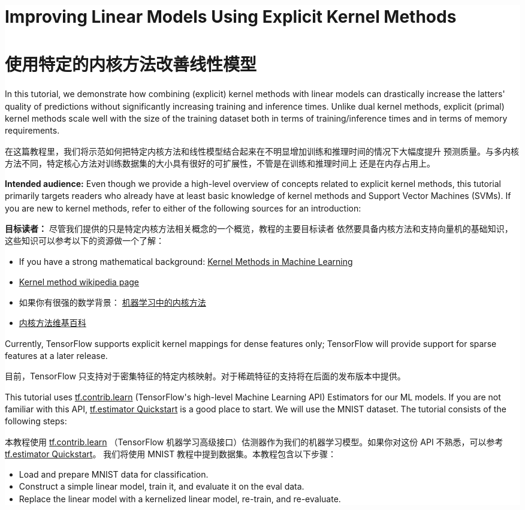 # Improving Linear Models Using Explicit Kernel Methods
# 使用特定的内核方法改善线性模型

In this tutorial, we demonstrate how combining (explicit) kernel methods with
linear models can drastically increase the latters' quality of predictions
without significantly increasing training and inference times. Unlike dual
kernel methods, explicit (primal) kernel methods scale well with the size of the
training dataset both in terms of training/inference times and in terms of
memory requirements.

在这篇教程里，我们将示范如何把特定内核方法和线性模型结合起来在不明显增加训练和推理时间的情况下大幅度提升
预测质量。与多内核方法不同，特定核心方法对训练数据集的大小具有很好的可扩展性，不管是在训练和推理时间上
还是在内存占用上。

**Intended audience:** Even though we provide a high-level overview of concepts
related to explicit kernel methods, this tutorial primarily targets readers who
already have at least basic knowledge of kernel methods and Support Vector
Machines (SVMs). If you are new to kernel methods, refer to either of the
following sources for an introduction:

**目标读者：** 尽管我们提供的只是特定内核方法相关概念的一个概览，教程的主要目标读者
依然要具备内核方法和支持向量机的基础知识，这些知识可以参考以下的资源做一个了解：

* If you have a strong mathematical background:
[Kernel Methods in Machine Learning](https://arxiv.org/pdf/math/0701907.pdf)
* [Kernel method wikipedia page](https://en.wikipedia.org/wiki/Kernel_method)

* 如果你有很强的数学背景：
[机器学习中的内核方法](https://arxiv.org/pdf/math/0701907.pdf)
* [内核方法维基百科](https://en.wikipedia.org/wiki/Kernel_method)

Currently, TensorFlow supports explicit kernel mappings for dense features only;
TensorFlow will provide support for sparse features at a later release.

目前，TensorFlow 只支持对于密集特征的特定内核映射。对于稀疏特征的支持将在后面的发布版本中提供。

This tutorial uses [tf.contrib.learn](https://www.tensorflow.org/code/tensorflow/contrib/learn/python/learn)
(TensorFlow's high-level Machine Learning API) Estimators for our ML models.
If you are not familiar with this API, [tf.estimator Quickstart](https://www.tensorflow.org/get_started/estimator)
is a good place to start. We will use the MNIST dataset. The tutorial consists
of the following steps:

本教程使用 [tf.contrib.learn](https://www.tensorflow.org/code/tensorflow/contrib/learn/python/learn)
（TensorFlow 机器学习高级接口）估测器作为我们的机器学习模型。如果你对这份 API 不熟悉，可以参考
[tf.estimator Quickstart](https://www.tensorflow.org/get_started/estimator)。
我们将使用 MNIST 教程中提到数据集。本教程包含以下步骤：

* Load and prepare MNIST data for classification.
* Construct a simple linear model, train it, and evaluate it on the eval data.
* Replace the linear model with a kernelized linear model, re-train, and
re-evaluate.
